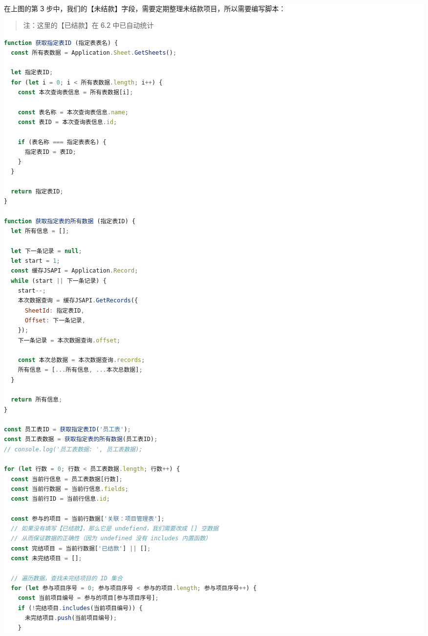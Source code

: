 在上图的第 3 步中，我们的【未结款】字段，需要定期整理未结款项目，所以需要编写脚本：

> 注：这里的【已结款】在 6.2 中已自动统计

```js
function 获取指定表ID (指定表表名) {
  const 所有表数据 = Application.Sheet.GetSheets();

  let 指定表ID;
  for (let i = 0; i < 所有表数据.length; i++) {
    const 本次查询表信息 = 所有表数据[i];
    
    const 表名称 = 本次查询表信息.name;
    const 表ID = 本次查询表信息.id;

    if (表名称 === 指定表表名) {
      指定表ID = 表ID;
    }
  }

  return 指定表ID;
}

function 获取指定表的所有数据 (指定表ID) {
  let 所有信息 = [];

  let 下一条记录 = null;
  let start = 1;
  const 缓存JSAPI = Application.Record;
  while (start || 下一条记录) {
    start--;
    本次数据查询 = 缓存JSAPI.GetRecords({
      SheetId: 指定表ID,
      Offset: 下一条记录,
    });
    下一条记录 = 本次数据查询.offset;

    const 本次总数据 = 本次数据查询.records;
    所有信息 = [...所有信息, ...本次总数据];
  }

  return 所有信息;
}

const 员工表ID = 获取指定表ID('员工表');
const 员工表数据 = 获取指定表的所有数据(员工表ID);
// console.log('员工表数据: ', 员工表数据);

for (let 行数 = 0; 行数 < 员工表数据.length; 行数++) {
  const 当前行信息 = 员工表数据[行数];
  const 当前行数据 = 当前行信息.fields;
  const 当前行ID = 当前行信息.id;

  const 参与的项目 = 当前行数据['关联：项目管理表'];
  // 如果没有填写【已结款】，那么它是 undefiend，我们需要改成 [] 空数据
  // 从而保证数据的正确性（因为 undefined 没有 includes 内置函数）
  const 完结项目 = 当前行数据['已结款'] || [];
  const 未完结项目 = [];

  // 遍历数据，查找未完结项目的 ID 集合
  for (let 参与项目序号 = 0; 参与项目序号 < 参与的项目.length; 参与项目序号++) {
    const 当前项目编号 = 参与的项目[参与项目序号];
    if (!完结项目.includes(当前项目编号)) {
      未完结项目.push(当前项目编号);
    }
```